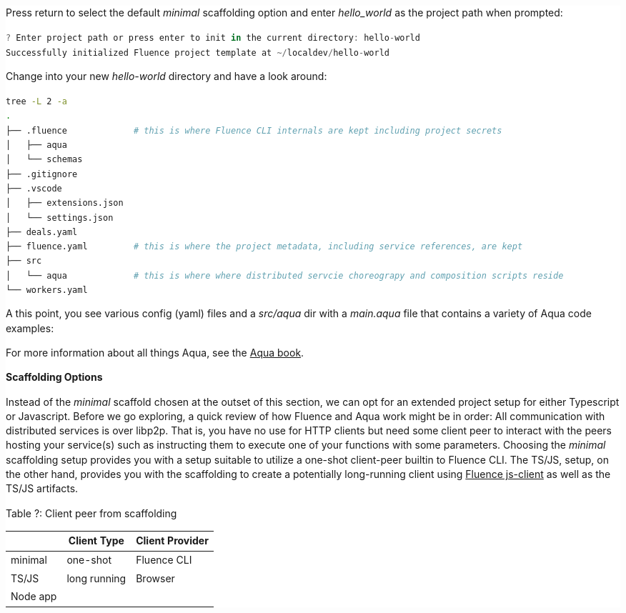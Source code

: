 Press return to select the default *minimal* scaffolding option and enter *hello_world* as the project path when prompted:

```rust
? Enter project path or press enter to init in the current directory: hello-world
Successfully initialized Fluence project template at ~/localdev/hello-world
```

Change into your new *hello-world* directory and have a look around:

```bash
tree -L 2 -a
.
├── .fluence             # this is where Fluence CLI internals are kept including project secrets
│   ├── aqua
│   └── schemas
├── .gitignore
├── .vscode
│   ├── extensions.json
│   └── settings.json
├── deals.yaml
├── fluence.yaml         # this is where the project metadata, including service references, are kept
├── src
│   └── aqua             # this is where where distributed servcie choreograpy and composition scripts reside
└── workers.yaml
```

A this point, you see various config (yaml) files and a *src/aqua* dir with a *main.aqua* file that contains a variety of Aqua code examples:

```aqua

```

For more information about all things Aqua, see the [Aqua book](/docs/aqua-book/introduction.md).

**Scaffolding Options**

Instead of the *minimal* scaffold chosen at the outset of this section, we can opt for an extended project setup for either Typescript or Javascript. Before we go exploring, a quick review of how Fluence and Aqua work might be in order: All communication with distributed services is over libp2p. That is, you have no use for HTTP clients but need some client peer to interact with the peers hosting your service(s) such as instructing them to execute one of your functions with some parameters. Choosing the *minimal* scaffolding setup provides you with a setup suitable to utilize a one-shot client-peer builtin to Fluence CLI. The TS/JS, setup, on the other hand, provides you with the scaffolding to create a potentially long-running client using [Fluence js-client](https://github.com/fluencelabs/js-client) as well as the TS/JS artifacts.

Table ?: Client peer from scaffolding

|  | Client Type | Client Provider |
| --- | --- | --- |
| minimal | one-shot | Fluence CLI |
| TS/JS | long running | Browser 
Node app |
